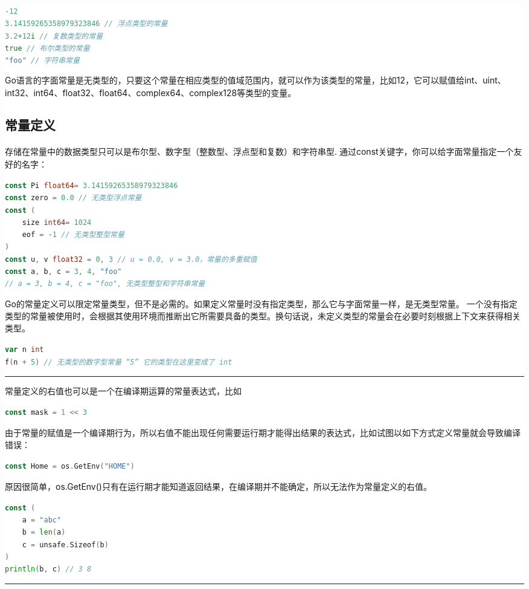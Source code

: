 ```go
-12 
3.14159265358979323846 // 浮点类型的常量
3.2+12i // 复数类型的常量
true // 布尔类型的常量
"foo" // 字符串常量
```
Go语言的字面常量是无类型的，只要这个常量在相应类型的值域范围内，就可以作为该类型的常量，比如12，它可以赋值给int、uint、int32、int64、float32、float64、complex64、complex128等类型的变量。

## 常量定义
存储在常量中的数据类型只可以是布尔型、数字型（整数型、浮点型和复数）和字符串型.
通过const关键字，你可以给字面常量指定一个友好的名字：
```go
const Pi float64= 3.14159265358979323846 
const zero = 0.0 // 无类型浮点常量
const (
	size int64= 1024 
	eof = -1 // 无类型整型常量
) 
const u, v float32 = 0, 3 // u = 0.0, v = 3.0，常量的多重赋值
const a, b, c = 3, 4, "foo" 
// a = 3, b = 4, c = "foo", 无类型整型和字符串常量
```

Go的常量定义可以限定常量类型，但不是必需的。如果定义常量时没有指定类型，那么它与字面常量一样，是无类型常量。
一个没有指定类型的常量被使用时，会根据其使用环境而推断出它所需要具备的类型。换句话说，未定义类型的常量会在必要时刻根据上下文来获得相关类型。
```go
var n int
f(n + 5) // 无类型的数字型常量 “5” 它的类型在这里变成了 int
```

----------

常量定义的右值也可以是一个在编译期运算的常量表达式，比如

```go
const mask = 1 << 3 
```
由于常量的赋值是一个编译期行为，所以右值不能出现任何需要运行期才能得出结果的表达式，比如试图以如下方式定义常量就会导致编译错误：
```go
const Home = os.GetEnv("HOME") 
```
原因很简单，os.GetEnv()只有在运行期才能知道返回结果，在编译期并不能确定，所以无法作为常量定义的右值。

```go
const (
	a = "abc"
	b = len(a)
	c = unsafe.Sizeof(b)
)
println(b, c) // 3 8
```

-------------------------
